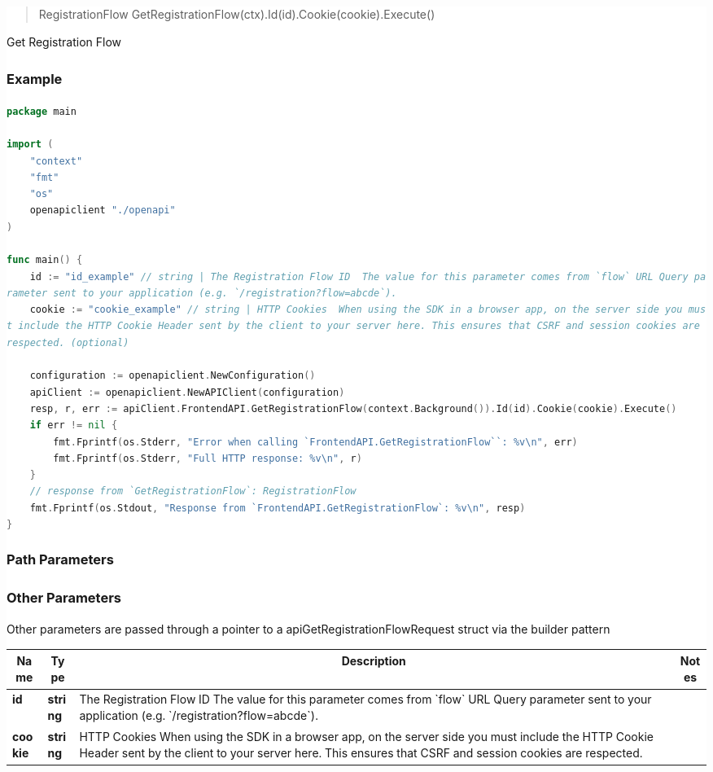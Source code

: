 > RegistrationFlow GetRegistrationFlow(ctx).Id(id).Cookie(cookie).Execute()

Get Registration Flow



### Example

```go
package main

import (
    "context"
    "fmt"
    "os"
    openapiclient "./openapi"
)

func main() {
    id := "id_example" // string | The Registration Flow ID  The value for this parameter comes from `flow` URL Query parameter sent to your application (e.g. `/registration?flow=abcde`).
    cookie := "cookie_example" // string | HTTP Cookies  When using the SDK in a browser app, on the server side you must include the HTTP Cookie Header sent by the client to your server here. This ensures that CSRF and session cookies are respected. (optional)

    configuration := openapiclient.NewConfiguration()
    apiClient := openapiclient.NewAPIClient(configuration)
    resp, r, err := apiClient.FrontendAPI.GetRegistrationFlow(context.Background()).Id(id).Cookie(cookie).Execute()
    if err != nil {
        fmt.Fprintf(os.Stderr, "Error when calling `FrontendAPI.GetRegistrationFlow``: %v\n", err)
        fmt.Fprintf(os.Stderr, "Full HTTP response: %v\n", r)
    }
    // response from `GetRegistrationFlow`: RegistrationFlow
    fmt.Fprintf(os.Stdout, "Response from `FrontendAPI.GetRegistrationFlow`: %v\n", resp)
}
```

### Path Parameters



### Other Parameters

Other parameters are passed through a pointer to a apiGetRegistrationFlowRequest struct via the builder pattern


Name | Type | Description  | Notes
------------- | ------------- | ------------- | -------------
 **id** | **string** | The Registration Flow ID  The value for this parameter comes from &#x60;flow&#x60; URL Query parameter sent to your application (e.g. &#x60;/registration?flow&#x3D;abcde&#x60;). | 
 **cookie** | **string** | HTTP Cookies  When using the SDK in a browser app, on the server side you must include the HTTP Cookie Header sent by the client to your server here. This ensures that CSRF and session cookies are respected. | 
